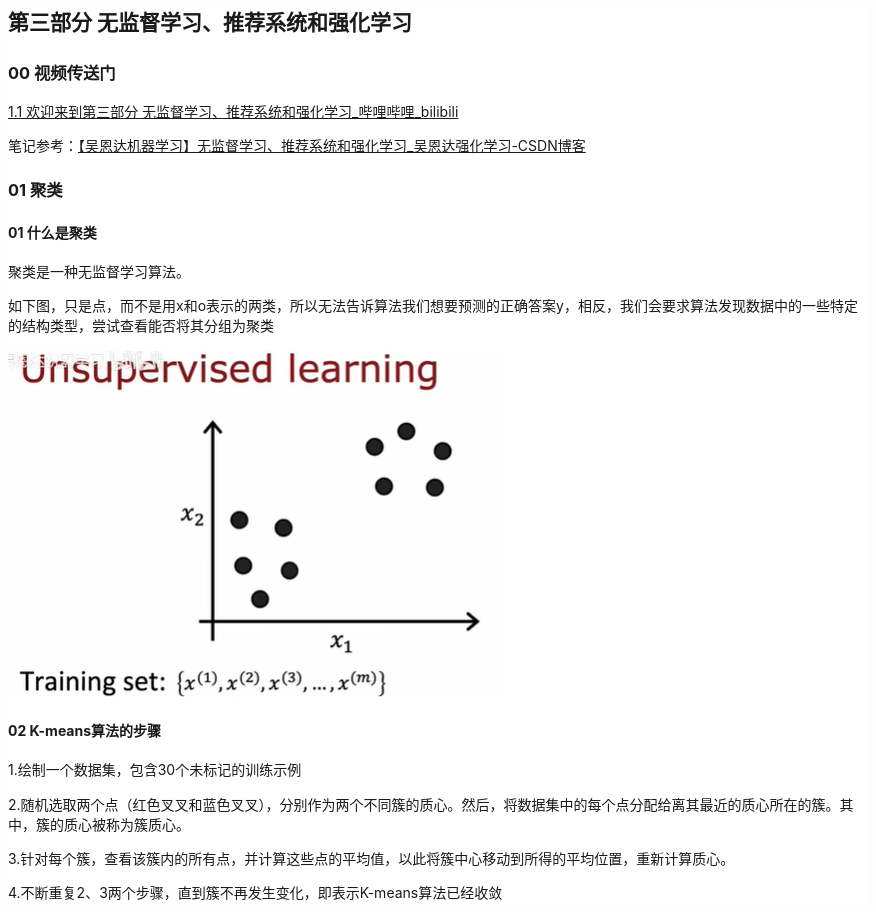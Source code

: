 

## 第三部分 无监督学习、推荐系统和强化学习

### 00  视频传送门

[1.1 欢迎来到第三部分 无监督学习、推荐系统和强化学习\_哔哩哔哩\_bilibili](https://www.bilibili.com/video/BV1Bq421A74G?spm_id_from=333.788.videopod.episodes\&vd_source=50f2f5b2c83676d4a38697ecabf48753\&p=101)

笔记参考：[【吴恩达机器学习】无监督学习、推荐系统和强化学习\_吴恩达强化学习-CSDN博客](https://blog.csdn.net/2301_77253539/article/details/145722248)

### 01 聚类

#### 01 什么是聚类

聚类是一种无监督学习算法。

如下图，只是点，而不是用x和o表示的两类，所以无法告诉算法我们想要预测的正确答案y，相反，我们会要求算法发现数据中的一些特定的结构类型，尝试查看能否将其分组为聚类

![](images/image-75.png)



#### 02 K-means算法的步骤

1.绘制一个数据集，包含30个未标记的训练示例

2.随机选取两个点（红色叉叉和蓝色叉叉），分别作为两个不同簇的质心。然后，将数据集中的每个点分配给离其最近的质心所在的簇。其中，簇的质心被称为簇质心。

3.针对每个簇，查看该簇内的所有点，并计算这些点的平均值，以此将簇中心移动到所得的平均位置，重新计算质心。

4.不断重复2、3两个步骤，直到簇不再发生变化，即表示K-means算法已经收敛
